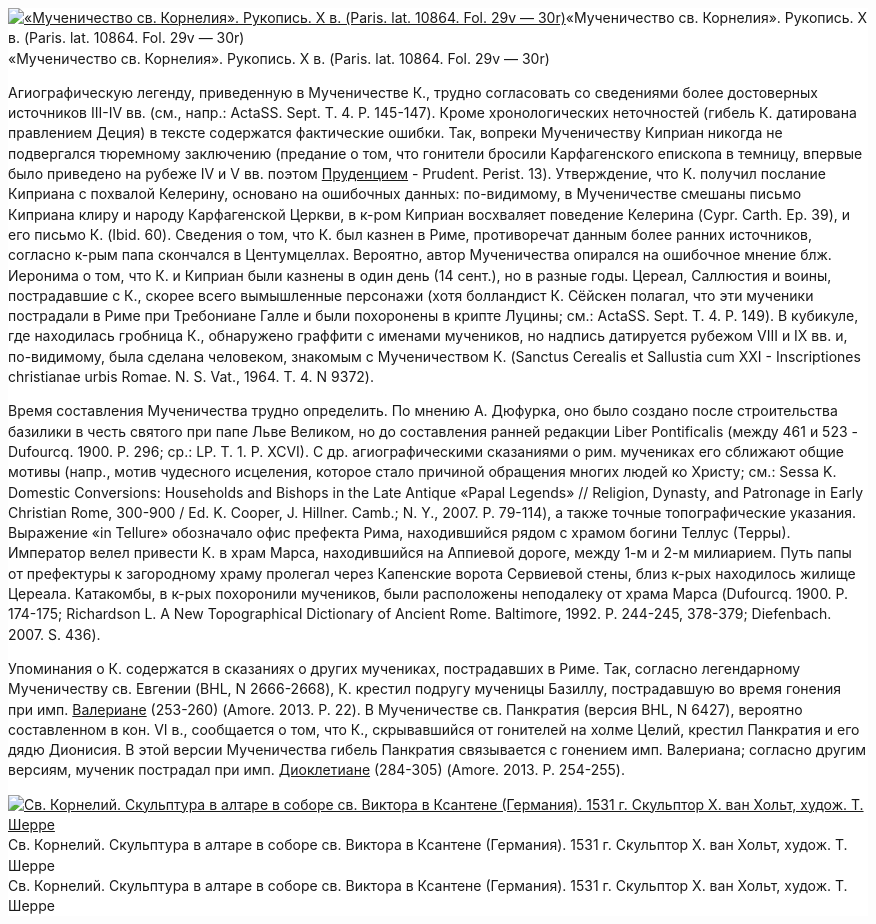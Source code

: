 [![«Мученичество св. Корнелия». Рукопись. Х в. (Paris. lat. 10864. Fol. 29v — 30r)](https://pravenc.ru/data/2019/08/11/1236500918/i200.jpg "Кликните для увеличения картинки")](https://pravenc.ru/data/2019/08/11/1236500918/i400.jpg)«Мученичество св. Корнелия». Рукопись. Х в. (Paris. lat. 10864. Fol. 29v — 30r)  
«Мученичество св. Корнелия». Рукопись. Х в. (Paris. lat. 10864. Fol. 29v — 30r)

Агиографическую легенду, приведенную в Мученичестве К., трудно согласовать со сведениями более достоверных источников III-IV вв. (см., напр.: ActaSS. Sept. T. 4. P. 145-147). Кроме хронологических неточностей (гибель К. датирована правлением Деция) в тексте содержатся фактические ошибки. Так, вопреки Мученичеству Киприан никогда не подвергался тюремному заключению (предание о том, что гонители бросили Карфагенского епископа в темницу, впервые было приведено на рубеже IV и V вв. поэтом [Пруденцием](https://pravenc.ru/text/Пруденцием.html) - Prudent. Perist. 13). Утверждение, что К. получил послание Киприана с похвалой Келерину, основано на ошибочных данных: по-видимому, в Мученичестве смешаны письмо Киприана клиру и народу Карфагенской Церкви, в к-ром Киприан восхваляет поведение Келерина (Cypr. Carth. Ep. 39), и его письмо К. (Ibid. 60). Сведения о том, что К. был казнен в Риме, противоречат данным более ранних источников, согласно к-рым папа скончался в Центумцеллах. Вероятно, автор Мученичества опирался на ошибочное мнение блж. Иеронима о том, что К. и Киприан были казнены в один день (14 сент.), но в разные годы. Цереал, Саллюстия и воины, пострадавшие с К., скорее всего вымышленные персонажи (хотя болландист К. Сёйскен полагал, что эти мученики пострадали в Риме при Требониане Галле и были похоронены в крипте Луцины; см.: ActaSS. Sept. T. 4. P. 149). В кубикуле, где находилась гробница К., обнаружено граффити с именами мучеников, но надпись датируется рубежом VIII и IX вв. и, по-видимому, была сделана человеком, знакомым с Мученичеством К. (Sanctus Cerealis et Sallustia cum XXI - Inscriptiones christianae urbis Romae. N. S. Vat., 1964. T. 4. N 9372).

Время составления Мученичества трудно определить. По мнению А. Дюфурка, оно было создано после строительства базилики в честь святого при папе Льве Великом, но до составления ранней редакции Liber Pontificalis (между 461 и 523 - Dufourcq. 1900. P. 296; ср.: LP. T. 1. P. XCVI). С др. агиографическими сказаниями о рим. мучениках его сближают общие мотивы (напр., мотив чудесного исцеления, которое стало причиной обращения многих людей ко Христу; см.: Sessa K. Domestic Conversions: Households and Bishops in the Late Antique «Papal Legends» // Religion, Dynasty, and Patronage in Early Christian Rome, 300-900 / Ed. K. Cooper, J. Hillner. Camb.; N. Y., 2007. P. 79-114), а также точные топографические указания. Выражение «in Tellure» обозначало офис префекта Рима, находившийся рядом с храмом богини Теллус (Терры). Император велел привести К. в храм Марса, находившийся на Аппиевой дороге, между 1-м и 2-м милиарием. Путь папы от префектуры к загородному храму пролегал через Капенские ворота Сервиевой стены, близ к-рых находилось жилище Цереала. Катакомбы, в к-рых похоронили мучеников, были расположены неподалеку от храма Марса (Dufourcq. 1900. P. 174-175; Richardson L. A New Topographical Dictionary of Ancient Rome. Baltimore, 1992. P. 244-245, 378-379; Diefenbach. 2007. S. 436).

Упоминания о К. содержатся в сказаниях о других мучениках, пострадавших в Риме. Так, согласно легендарному Мученичеству св. Евгении (BHL, N 2666-2668), К. крестил подругу мученицы Базиллу, пострадавшую во время гонения при имп. [Валериане](https://pravenc.ru/text/Валериан.html) (253-260) (Amore. 2013. P. 22). В Мученичестве св. Панкратия (версия BHL, N 6427), вероятно составленном в кон. VI в., сообщается о том, что К., скрывавшийся от гонителей на холме Целий, крестил Панкратия и его дядю Дионисия. В этой версии Мученичества гибель Панкратия связывается с гонением имп. Валериана; согласно другим версиям, мученик пострадал при имп. [Диоклетиане](https://pravenc.ru/text/Диоклетиан.html) (284-305) (Amore. 2013. P. 254-255).

[![Св. Корнелий. Скульптура в алтаре в соборе св. Виктора в Ксантене (Германия). 1531 г. Скульптор Х. ван Хольт, худож. Т. Шерре](https://pravenc.ru/data/2019/08/11/1236500829/i200.jpg "Кликните для увеличения картинки")](https://pravenc.ru/data/2019/08/11/1236500829/i400.jpg)Св. Корнелий. Скульптура в алтаре в соборе св. Виктора в Ксантене (Германия). 1531 г. Скульптор Х. ван Хольт, худож. Т. Шерре  
Св. Корнелий. Скульптура в алтаре в соборе св. Виктора в Ксантене (Германия). 1531 г. Скульптор Х. ван Хольт, худож. Т. Шерре

